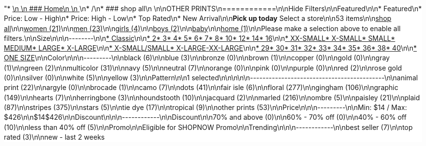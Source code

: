 "*   [\n    \n    ### Home\n    \n    ](/)\n*   /\n*   ### shop all\n    \n\nOTHER PRINTS\n============\n\nHide Filters\n\nFeatured\n\n*   Featured\n*   Price: Low - High\n*   Price: High - Low\n*   Top Rated\n*   New Arrival\n\n**Pick up today** Select a store\n\n53 items\n\n[shop all](/all/?crawl=no)\n\n[women (21)](/all/womens?crawl=no)\n\n[men (23)](/all/mens?crawl=no)\n\n[girls (4)](/all/girls?crawl=no)\n\n[boys (2)](/all/boys?crawl=no)\n\n[baby](/all/baby?crawl=no)\n\n[home (1)](/all/home?crawl=no)\n\nPlease make a selection above to enable all filters.\n\nSize\n\n\n--------\n\n[*   Classic](/all/?crawl=no&fit=Classic&l_pattern=root-other-prints)\n\n[*   2](/all/?crawl=no&l_pattern=root-other-prints&size=2)[*   3](/all/?crawl=no&l_pattern=root-other-prints&size=3)[*   4](/all/?crawl=no&l_pattern=root-other-prints&size=4)[*   5](/all/?crawl=no&l_pattern=root-other-prints&size=5)[*   6](/all/?crawl=no&l_pattern=root-other-prints&size=6)[*   7](/all/?crawl=no&l_pattern=root-other-prints&size=7)[*   8](/all/?crawl=no&l_pattern=root-other-prints&size=8)[*   10](/all/?crawl=no&l_pattern=root-other-prints&size=10)[*   12](/all/?crawl=no&l_pattern=root-other-prints&size=12)[*   14](/all/?crawl=no&l_pattern=root-other-prints&size=14)[*   16](/all/?crawl=no&l_pattern=root-other-prints&size=16)\n\n[*   XX-SMALL](/all/?crawl=no&l_pattern=root-other-prints&size=XX-SMALL)[*   X-SMALL](/all/?crawl=no&l_pattern=root-other-prints&size=X-SMALL)[*   SMALL](/all/?crawl=no&l_pattern=root-other-prints&size=SMALL)[*   MEDIUM](/all/?crawl=no&l_pattern=root-other-prints&size=MEDIUM)[*   LARGE](/all/?crawl=no&l_pattern=root-other-prints&size=LARGE)[*   X-LARGE](/all/?crawl=no&l_pattern=root-other-prints&size=X-LARGE)\n\n[*   X-SMALL/SMALL](/all/?crawl=no&l_pattern=root-other-prints&size=X-SMALL%2FSMALL)[*   X-LARGE-XX-LARGE](/all/?crawl=no&l_pattern=root-other-prints&size=X-LARGE-XX-LARGE)\n\n[*   29](/all/?crawl=no&l_pattern=root-other-prints&size=29)[*   30](/all/?crawl=no&l_pattern=root-other-prints&size=30)[*   31](/all/?crawl=no&l_pattern=root-other-prints&size=31)[*   32](/all/?crawl=no&l_pattern=root-other-prints&size=32)[*   33](/all/?crawl=no&l_pattern=root-other-prints&size=33)[*   34](/all/?crawl=no&l_pattern=root-other-prints&size=34)[*   35](/all/?crawl=no&l_pattern=root-other-prints&size=35)[*   36](/all/?crawl=no&l_pattern=root-other-prints&size=36)[*   38](/all/?crawl=no&l_pattern=root-other-prints&size=38)[*   40](/all/?crawl=no&l_pattern=root-other-prints&size=40)\n\n[*   ONE SIZE](/all/?crawl=no&l_pattern=root-other-prints&size=ONE%20SIZE)\n\nColor\n\n\n---------\n\n[](/all/?crawl=no&l_color=root-black&l_pattern=root-other-prints)black (6)\n\n[](/all/?crawl=no&l_color=root-blue&l_pattern=root-other-prints)blue (3)\n\nbronze (0)\n\n[](/all/?crawl=no&l_color=root-brown&l_pattern=root-other-prints)brown (1)\n\ncopper (0)\n\ngold (0)\n\n[](/all/?crawl=no&l_color=root-gray&l_pattern=root-other-prints)gray (1)\n\n[](/all/?crawl=no&l_color=root-green&l_pattern=root-other-prints)green (2)\n\n[](/all/?crawl=no&l_color=root-multicolor&l_pattern=root-other-prints)multicolor (31)\n\n[](/all/?crawl=no&l_color=root-navy&l_pattern=root-other-prints)navy (5)\n\n[](/all/?crawl=no&l_color=root-neutral&l_pattern=root-other-prints)neutral (7)\n\norange (0)\n\npink (0)\n\npurple (0)\n\n[](/all/?crawl=no&l_color=root-red&l_pattern=root-other-prints)red (2)\n\nrose gold (0)\n\nsilver (0)\n\n[](/all/?crawl=no&l_color=root-white&l_pattern=root-other-prints)white (5)\n\n[](/all/?crawl=no&l_color=root-yellow&l_pattern=root-other-prints)yellow (3)\n\nPattern\n\n1 selected[](/all/?crawl=no)\n\n\n\n\n-------------------------------------------\n\n[](/all/?crawl=no&l_pattern=root-animal-print,root-other-prints)animal print (22)\n\nargyle (0)\n\n[](/all/?crawl=no&l_pattern=root-brocade,root-other-prints)brocade (1)\n\n[](/all/?crawl=no&l_pattern=root-camo,root-other-prints)camo (7)\n\n[](/all/?crawl=no&l_pattern=root-dots,root-other-prints)dots (41)\n\n[](/all/?crawl=no&l_pattern=root-fair-isle,root-other-prints)fair isle (6)\n\n[](/all/?crawl=no&l_pattern=root-floral,root-other-prints)floral (277)\n\n[](/all/?crawl=no&l_pattern=root-gingham,root-other-prints)gingham (106)\n\n[](/all/?crawl=no&l_pattern=root-graphic,root-other-prints)graphic (149)\n\n[](/all/?crawl=no&l_pattern=root-hearts,root-other-prints)hearts (7)\n\n[](/all/?crawl=no&l_pattern=root-herringbone,root-other-prints)herringbone (3)\n\n[](/all/?crawl=no&l_pattern=root-houndstooth,root-other-prints)houndstooth (10)\n\n[](/all/?crawl=no&l_pattern=root-jacquard,root-other-prints)jacquard (2)\n\n[](/all/?crawl=no&l_pattern=root-marled,root-other-prints)marled (216)\n\n[](/all/?crawl=no&l_pattern=root-ombre,root-other-prints)ombre (5)\n\n[](/all/?crawl=no&l_pattern=root-other-prints,root-paisley)paisley (21)\n\n[](/all/?crawl=no&l_pattern=root-other-prints,root-plaid)plaid (87)\n\n[](/all/?crawl=no&l_pattern=root-other-prints,root-stripes)stripes (375)\n\n[](/all/?crawl=no&l_pattern=root-other-prints,root-stars)stars (5)\n\n[](/all/?crawl=no&l_pattern=root-other-prints,root-tie-dye)tie dye (17)\n\n[](/all/?crawl=no&l_pattern=root-other-prints,root-tropical)tropical (9)\n\n[](/all/?crawl=no)other prints (53)\n\nPrice\n\n\n---------\n\nMin: $14 / Max: $426\n\n$14$426\n\nDiscount\n\n\n------------\n\nDiscount\n\n70% and above (0)\n\n60% - 70% off (0)\n\n[](/all/?crawl=no&discount=40to60Off&l_pattern=root-other-prints)40% - 60% off (10)\n\n[](/all/?crawl=no&discount=lessThan40Off&l_pattern=root-other-prints)less than 40% off (5)\n\nPromo\n\n[](/all/?crawl=no&l_pattern=root-other-prints&pmid=msg-30-off-full-price%2Cmsg-pam-promo%2Cmsg-30-off-sale~SHOPNOW)Eligible for SHOPNOW Promo\n\nTrending\n\n\n------------\n\n[](/all/?crawl=no&l_pattern=root-other-prints&trending=bestSeller)best seller (7)\n\n[](/all/?crawl=no&l_pattern=root-other-prints&trending=topRated)top rated (3)\n\nnew - last 2 weeks